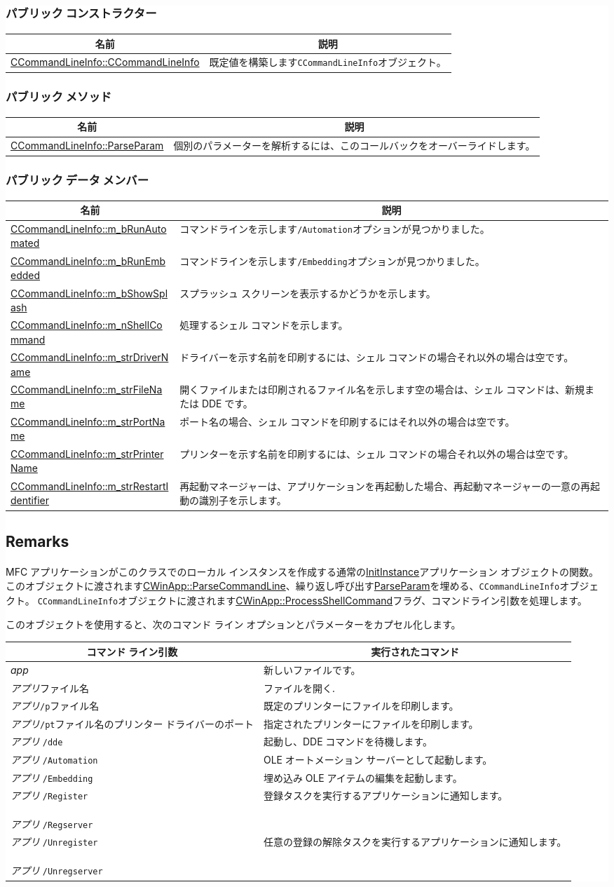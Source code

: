 ### <a name="public-constructors"></a>パブリック コンストラクター

|名前|説明|
|----------|-----------------|
|[CCommandLineInfo::CCommandLineInfo](#ccommandlineinfo)|既定値を構築します`CCommandLineInfo`オブジェクト。|

### <a name="public-methods"></a>パブリック メソッド

|名前|説明|
|----------|-----------------|
|[CCommandLineInfo::ParseParam](#parseparam)|個別のパラメーターを解析するには、このコールバックをオーバーライドします。|

### <a name="public-data-members"></a>パブリック データ メンバー

|名前|説明|
|----------|-----------------|
|[CCommandLineInfo::m_bRunAutomated](#m_brunautomated)|コマンドラインを示します`/Automation`オプションが見つかりました。|
|[CCommandLineInfo::m_bRunEmbedded](#m_brunembedded)|コマンドラインを示します`/Embedding`オプションが見つかりました。|
|[CCommandLineInfo::m_bShowSplash](#m_bshowsplash)|スプラッシュ スクリーンを表示するかどうかを示します。|
|[CCommandLineInfo::m_nShellCommand](#m_nshellcommand)|処理するシェル コマンドを示します。|
|[CCommandLineInfo::m_strDriverName](#m_strdrivername)|ドライバーを示す名前を印刷するには、シェル コマンドの場合それ以外の場合は空です。|
|[CCommandLineInfo::m_strFileName](#m_strfilename)|開くファイルまたは印刷されるファイル名を示します空の場合は、シェル コマンドは、新規または DDE です。|
|[CCommandLineInfo::m_strPortName](#m_strportname)|ポート名の場合、シェル コマンドを印刷するにはそれ以外の場合は空です。|
|[CCommandLineInfo::m_strPrinterName](#m_strprintername)|プリンターを示す名前を印刷するには、シェル コマンドの場合それ以外の場合は空です。|
|[CCommandLineInfo::m_strRestartIdentifier](#m_strrestartidentifier)|再起動マネージャーは、アプリケーションを再起動した場合、再起動マネージャーの一意の再起動の識別子を示します。|

## <a name="remarks"></a>Remarks

MFC アプリケーションがこのクラスでのローカル インスタンスを作成する通常の[InitInstance](../../mfc/reference/cwinapp-class.md#initinstance)アプリケーション オブジェクトの関数。 このオブジェクトに渡されます[CWinApp::ParseCommandLine](../../mfc/reference/cwinapp-class.md#parsecommandline)、繰り返し呼び出す[ParseParam](#parseparam)を埋める、`CCommandLineInfo`オブジェクト。 `CCommandLineInfo`オブジェクトに渡されます[CWinApp::ProcessShellCommand](../../mfc/reference/cwinapp-class.md#processshellcommand)フラグ、コマンドライン引数を処理します。

このオブジェクトを使用すると、次のコマンド ライン オプションとパラメーターをカプセル化します。

|コマンド ライン引数|実行されたコマンド|
|----------------------------|----------------------|
|*app*|新しいファイルです。|
|*アプリ*ファイル名|ファイルを開く.|
|*アプリ*`/p`ファイル名|既定のプリンターにファイルを印刷します。|
|*アプリ*`/pt`ファイル名のプリンター ドライバーのポート|指定されたプリンターにファイルを印刷します。|
|*アプリ* `/dde`|起動し、DDE コマンドを待機します。|
|*アプリ* `/Automation`|OLE オートメーション サーバーとして起動します。|
|*アプリ* `/Embedding`|埋め込み OLE アイテムの編集を起動します。|
|*アプリ* `/Register`<br /><br /> *アプリ* `/Regserver`|登録タスクを実行するアプリケーションに通知します。|
|*アプリ* `/Unregister`<br /><br /> *アプリ* `/Unregserver`|任意の登録の解除タスクを実行するアプリケーションに通知します。|
